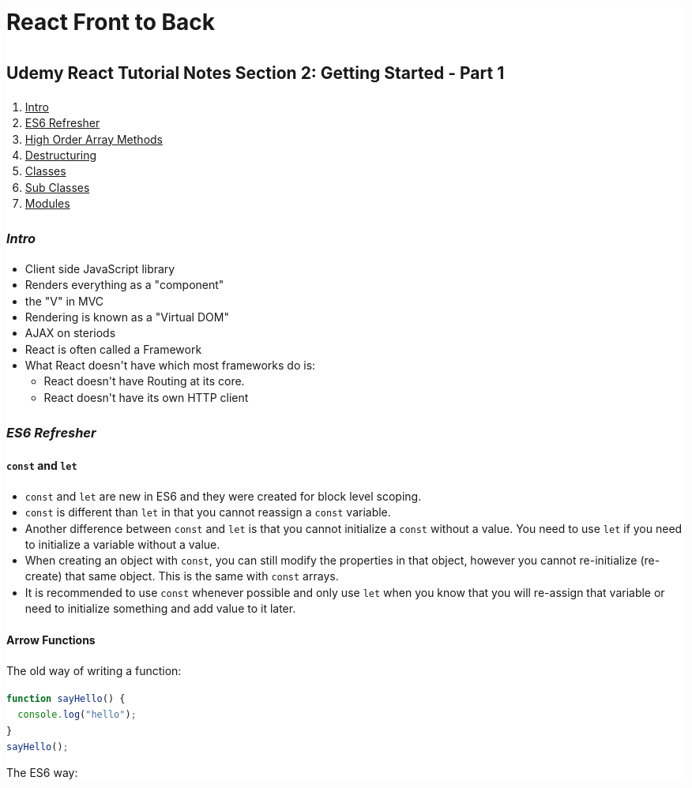# React Front to Back

## Udemy React Tutorial Notes Section 2: Getting Started - Part 1

1. [ Intro ](#intro)
2. [ ES6 Refresher ](#es6-refresher)
3. [ High Order Array Methods ](#high-order-array-methods)
4. [ Destructuring ](#destructuring)
5. [ Classes ](#classes)
6. [ Sub Classes ](#sub-classes)
7. [ Modules ](#modules)

<a data="intro"></a>
### **_Intro_**

- Client side JavaScript library
- Renders everything as a "component"
- the "V" in MVC
- Rendering is known as a "Virtual DOM"
- AJAX on steriods
- React is often called a Framework
- What React doesn't have which most frameworks do is:
  - React doesn't have Routing at its core.
  - React doesn't have its own HTTP client

<a data="es6-refresher"></a>
### **_ES6 Refresher_**

#### **`const`** **and** **`let`**

- `const` and `let` are new in ES6 and they were created for block level scoping.
- `const` is different than `let` in that you cannot reassign a `const` variable.
- Another difference between `const` and `let` is that you cannot initialize a `const` without a value. You need to use `let` if you need to initialize a variable without a value.
- When creating an object with `const`, you can still modify the properties in that object, however you cannot re-initialize (re-create) that same object. This is the same with `const` arrays.
- It is recommended to use `const` whenever possible and only use `let` when you know that you will re-assign that variable or need to initialize something and add value to it later.

#### **Arrow Functions**

The old way of writing a function:

```javascript
function sayHello() {
  console.log("hello");
}
sayHello();
```

The ES6 way:
